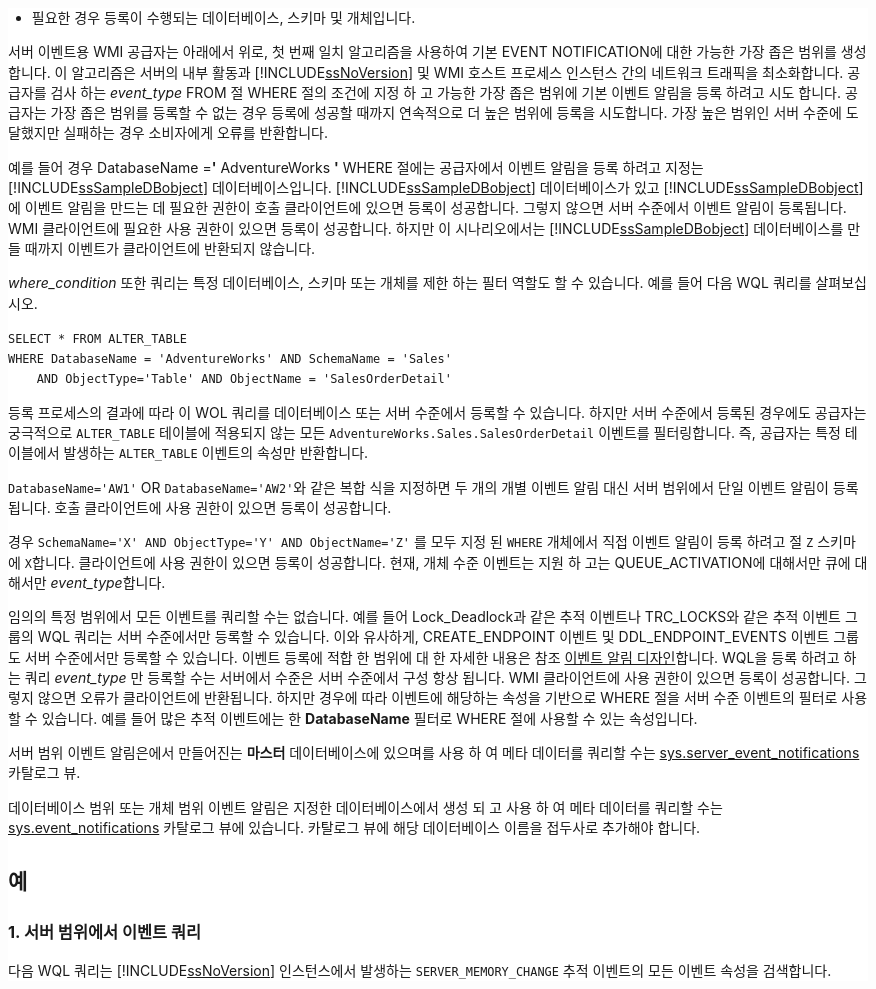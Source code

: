 -   필요한 경우 등록이 수행되는 데이터베이스, 스키마 및 개체입니다.  
  
 서버 이벤트용 WMI 공급자는 아래에서 위로, 첫 번째 일치 알고리즘을 사용하여 기본 EVENT NOTIFICATION에 대한 가능한 가장 좁은 범위를 생성합니다. 이 알고리즘은 서버의 내부 활동과 [!INCLUDE[ssNoVersion](../../includes/ssnoversion-md.md)] 및 WMI 호스트 프로세스 인스턴스 간의 네트워크 트래픽을 최소화합니다. 공급자를 검사 하는 *event_type* FROM 절 WHERE 절의 조건에 지정 하 고 가능한 가장 좁은 범위에 기본 이벤트 알림을 등록 하려고 시도 합니다. 공급자는 가장 좁은 범위를 등록할 수 없는 경우 등록에 성공할 때까지 연속적으로 더 높은 범위에 등록을 시도합니다. 가장 높은 범위인 서버 수준에 도달했지만 실패하는 경우 소비자에게 오류를 반환합니다.  
  
 예를 들어 경우 DatabaseName =**'** AdventureWorks **'** WHERE 절에는 공급자에서 이벤트 알림을 등록 하려고 지정는 [!INCLUDE[ssSampleDBobject](../../includes/sssampledbobject-md.md)] 데이터베이스입니다. [!INCLUDE[ssSampleDBobject](../../includes/sssampledbobject-md.md)] 데이터베이스가 있고 [!INCLUDE[ssSampleDBobject](../../includes/sssampledbobject-md.md)]에 이벤트 알림을 만드는 데 필요한 권한이 호출 클라이언트에 있으면 등록이 성공합니다. 그렇지 않으면 서버 수준에서 이벤트 알림이 등록됩니다. WMI 클라이언트에 필요한 사용 권한이 있으면 등록이 성공합니다. 하지만 이 시나리오에서는 [!INCLUDE[ssSampleDBobject](../../includes/sssampledbobject-md.md)] 데이터베이스를 만들 때까지 이벤트가 클라이언트에 반환되지 않습니다.  
  
 *where_condition* 또한 쿼리는 특정 데이터베이스, 스키마 또는 개체를 제한 하는 필터 역할도 할 수 있습니다. 예를 들어 다음 WQL 쿼리를 살펴보십시오.  
  
```  
SELECT * FROM ALTER_TABLE   
WHERE DatabaseName = 'AdventureWorks' AND SchemaName = 'Sales'   
    AND ObjectType='Table' AND ObjectName = 'SalesOrderDetail'  
```  
  
 등록 프로세스의 결과에 따라 이 WOL 쿼리를 데이터베이스 또는 서버 수준에서 등록할 수 있습니다. 하지만 서버 수준에서 등록된 경우에도 공급자는 궁극적으로 `ALTER_TABLE` 테이블에 적용되지 않는 모든 `AdventureWorks.Sales.SalesOrderDetail` 이벤트를 필터링합니다. 즉, 공급자는 특정 테이블에서 발생하는 `ALTER_TABLE` 이벤트의 속성만 반환합니다.  
  
 `DatabaseName='AW1'` OR `DatabaseName='AW2'`와 같은 복합 식을 지정하면 두 개의 개별 이벤트 알림 대신 서버 범위에서 단일 이벤트 알림이 등록됩니다. 호출 클라이언트에 사용 권한이 있으면 등록이 성공합니다.  
  
 경우 `SchemaName='X' AND ObjectType='Y' AND ObjectName='Z'` 를 모두 지정 된 `WHERE` 개체에서 직접 이벤트 알림이 등록 하려고 절 `Z` 스키마에 `X`합니다. 클라이언트에 사용 권한이 있으면 등록이 성공합니다. 현재, 개체 수준 이벤트는 지원 하 고는 QUEUE_ACTIVATION에 대해서만 큐에 대해서만 *event_type*합니다.  
  
 임의의 특정 범위에서 모든 이벤트를 쿼리할 수는 없습니다. 예를 들어 Lock_Deadlock과 같은 추적 이벤트나 TRC_LOCKS와 같은 추적 이벤트 그룹의 WQL 쿼리는 서버 수준에서만 등록할 수 있습니다. 이와 유사하게, CREATE_ENDPOINT 이벤트 및 DDL_ENDPOINT_EVENTS 이벤트 그룹도 서버 수준에서만 등록할 수 있습니다. 이벤트 등록에 적합 한 범위에 대 한 자세한 내용은 참조 [이벤트 알림 디자인](http://technet.microsoft.com/library/ms175854\(v=sql.105\).aspx)합니다. WQL을 등록 하려고 하는 쿼리 *event_type* 만 등록할 수는 서버에서 수준은 서버 수준에서 구성 항상 됩니다. WMI 클라이언트에 사용 권한이 있으면 등록이 성공합니다. 그렇지 않으면 오류가 클라이언트에 반환됩니다. 하지만 경우에 따라 이벤트에 해당하는 속성을 기반으로 WHERE 절을 서버 수준 이벤트의 필터로 사용할 수 있습니다. 예를 들어 많은 추적 이벤트에는 한 **DatabaseName** 필터로 WHERE 절에 사용할 수 있는 속성입니다.  
  
 서버 범위 이벤트 알림은에서 만들어진는 **마스터** 데이터베이스에 있으며를 사용 하 여 메타 데이터를 쿼리할 수는 [sys.server_event_notifications](../../relational-databases/system-catalog-views/sys-server-event-notifications-transact-sql.md) 카탈로그 뷰.  
  
 데이터베이스 범위 또는 개체 범위 이벤트 알림은 지정한 데이터베이스에서 생성 되 고 사용 하 여 메타 데이터를 쿼리할 수는 [sys.event_notifications](../../relational-databases/system-catalog-views/sys-event-notifications-transact-sql.md) 카탈로그 뷰에 있습니다. 카탈로그 뷰에 해당 데이터베이스 이름을 접두사로 추가해야 합니다.  
  
## <a name="examples"></a>예  
  
### <a name="a-querying-for-events-at-the-server-scope"></a>1. 서버 범위에서 이벤트 쿼리  
 다음 WQL 쿼리는 [!INCLUDE[ssNoVersion](../../includes/ssnoversion-md.md)] 인스턴스에서 발생하는 `SERVER_MEMORY_CHANGE` 추적 이벤트의 모든 이벤트 속성을 검색합니다.  
  